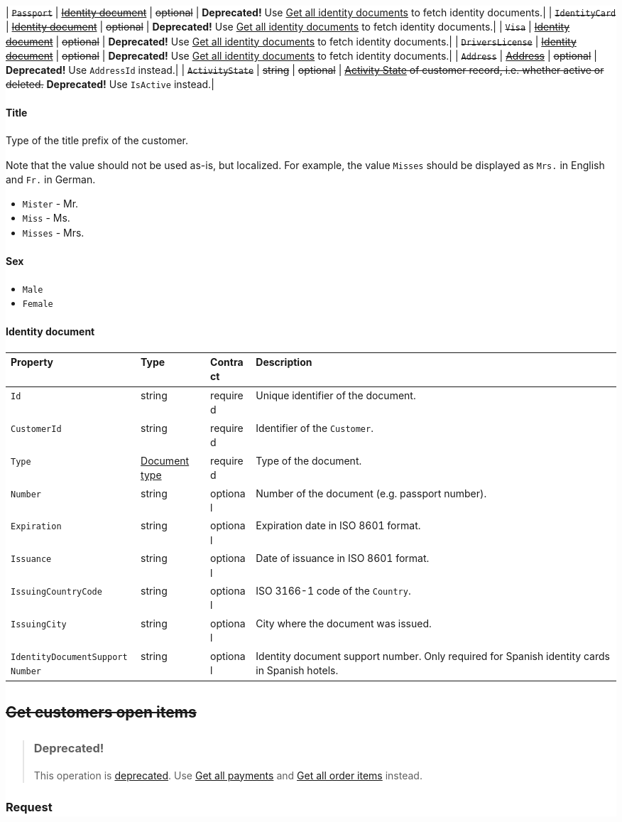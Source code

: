 | ~~`Passport`~~ | ~~[Identity document](customers.md#identity-document)~~ | ~~optional~~ | **Deprecated!** Use [Get all identity documents](https://github.com/MewsSystems/gitbook-connector-api/pull/identitydocuments.md#get-all-identity-documents) to fetch identity documents.|
| ~~`IdentityCard`~~ | ~~[Identity document](customers.md#identity-document)~~ | ~~optional~~ | **Deprecated!** Use [Get all identity documents](https://github.com/MewsSystems/gitbook-connector-api/pull/identitydocuments.md#get-all-identity-documents) to fetch identity documents.|
| ~~`Visa`~~ | ~~[Identity document](customers.md#identity-document)~~ | ~~optional~~ | **Deprecated!** Use [Get all identity documents](https://github.com/MewsSystems/gitbook-connector-api/pull/identitydocuments.md#get-all-identity-documents) to fetch identity documents.|
| ~~`DriversLicense`~~ | ~~[Identity document](customers.md#identity-document)~~ | ~~optional~~ | **Deprecated!** Use [Get all identity documents](https://github.com/MewsSystems/gitbook-connector-api/pull/identitydocuments.md#get-all-identity-documents) to fetch identity documents.|
| ~~`Address`~~ | ~~[Address](configuration.md#address)~~ | ~~optional~~ | **Deprecated!** Use `AddressId` instead.|
| ~~`ActivityState`~~ | ~~string~~ | ~~optional~~ | ~~[Activity State](customers.md#activity-state) of customer record, i.e. whether active or deleted.~~ **Deprecated!** Use `IsActive` instead.|

#### Title
Type of the title prefix of the customer.

Note that the value should not be used as-is, but localized. For example, the value `Misses` should be displayed as `Mrs.` in English and `Fr.` in German.

* `Mister` - Mr.
* `Miss` - Ms.
* `Misses` - Mrs.

#### Sex

* `Male`
* `Female`

#### Identity document

| Property | Type | Contract | Description |
| :-- | :-- | :-- | :-- |
| `Id` | string | required | Unique identifier of the document. |
| `CustomerId` | string | required | Identifier of the `Customer`. |
| `Type` | [Document type](reservations.md#document-type) | required | Type of the document. |
| `Number` | string | optional | Number of the document (e.g. passport number). |
| `Expiration` | string | optional | Expiration date in ISO 8601 format. |
| `Issuance` | string | optional | Date of issuance in ISO 8601 format. |
| `IssuingCountryCode` | string | optional | ISO 3166-1 code of the `Country`. |
| `IssuingCity` | string | optional | City where the document was issued. |
| `IdentityDocumentSupportNumber` | string | optional | Identity document support number. Only required for Spanish identity cards in Spanish hotels. |

## ~~Get customers open items~~

> ### Deprecated!
> This operation is [deprecated](../deprecations/README.md). Use [Get all payments](payments.md#get-all-payments) and [Get all order items](orderitems.md#get-all-order-items) instead.

### Request

